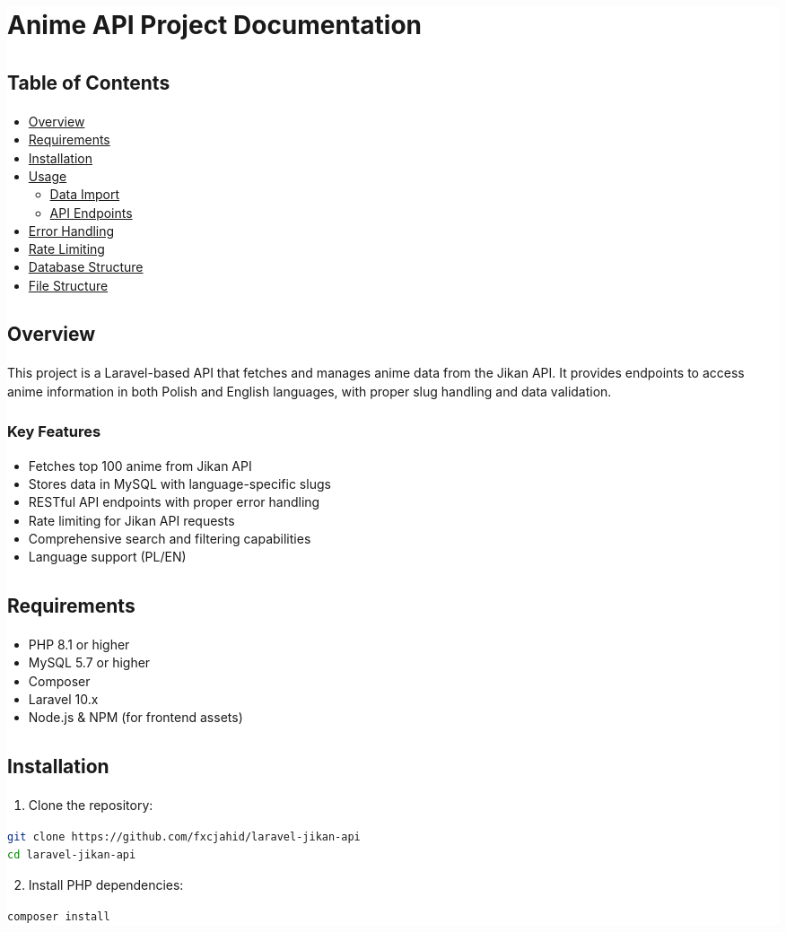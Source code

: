 # Anime API Project Documentation

## Table of Contents

-   [Overview](#overview)
-   [Requirements](#requirements)
-   [Installation](#installation)
-   [Usage](#usage)
    -   [Data Import](#data-import)
    -   [API Endpoints](#api-endpoints) 
-   [Error Handling](#error-handling)
-   [Rate Limiting](#rate-limiting)
-   [Database Structure](#database-structure)
-   [File Structure](#project-file-structure-map)

## Overview

This project is a Laravel-based API that fetches and manages anime data from the Jikan API. It provides endpoints to access anime information in both Polish and English languages, with proper slug handling and data validation.

### Key Features

-   Fetches top 100 anime from Jikan API
-   Stores data in MySQL with language-specific slugs
-   RESTful API endpoints with proper error handling
-   Rate limiting for Jikan API requests
-   Comprehensive search and filtering capabilities
-   Language support (PL/EN)

## Requirements

-   PHP 8.1 or higher
-   MySQL 5.7 or higher
-   Composer
-   Laravel 10.x
-   Node.js & NPM (for frontend assets)

## Installation

1. Clone the repository:

```bash
git clone https://github.com/fxcjahid/laravel-jikan-api
cd laravel-jikan-api
```

2. Install PHP dependencies:

```bash
composer install
```
